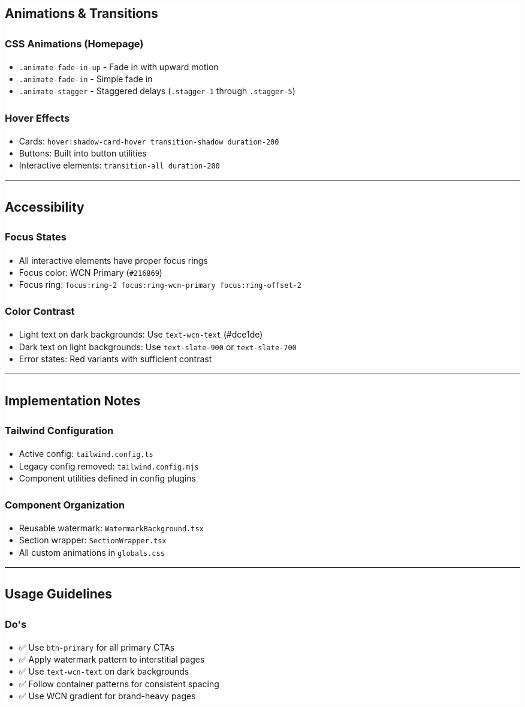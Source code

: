 ## Animations & Transitions

### CSS Animations (Homepage)
- `.animate-fade-in-up` - Fade in with upward motion
- `.animate-fade-in` - Simple fade in
- `.animate-stagger` - Staggered delays (`.stagger-1` through `.stagger-5`)

### Hover Effects
- Cards: `hover:shadow-card-hover transition-shadow duration-200`
- Buttons: Built into button utilities
- Interactive elements: `transition-all duration-200`

---

## Accessibility

### Focus States
- All interactive elements have proper focus rings
- Focus color: WCN Primary (`#216869`)
- Focus ring: `focus:ring-2 focus:ring-wcn-primary focus:ring-offset-2`

### Color Contrast
- Light text on dark backgrounds: Use `text-wcn-text` (#dce1de)
- Dark text on light backgrounds: Use `text-slate-900` or `text-slate-700`
- Error states: Red variants with sufficient contrast

---

## Implementation Notes

### Tailwind Configuration
- Active config: `tailwind.config.ts`
- Legacy config removed: `tailwind.config.mjs`
- Component utilities defined in config plugins

### Component Organization
- Reusable watermark: `WatermarkBackground.tsx`
- Section wrapper: `SectionWrapper.tsx`
- All custom animations in `globals.css`

---

## Usage Guidelines

### Do's
- ✅ Use `btn-primary` for all primary CTAs
- ✅ Apply watermark pattern to interstitial pages
- ✅ Use `text-wcn-text` on dark backgrounds
- ✅ Follow container patterns for consistent spacing
- ✅ Use WCN gradient for brand-heavy pages
